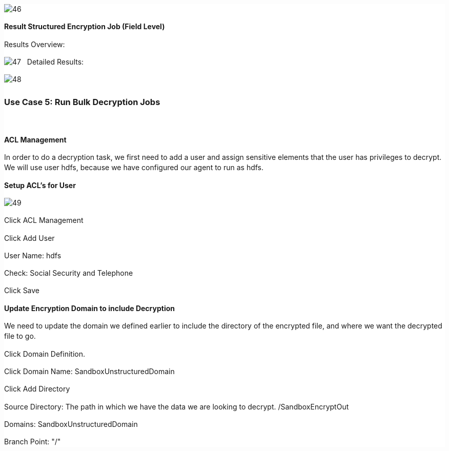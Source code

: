 
![46](http://dataguise.com/dgc/Sandbox/SandboxImages/Pic46.png)


**Result Structured Encryption Job (Field Level)**


Results Overview:

![47](http://dataguise.com/dgc/Sandbox/SandboxImages/Pic47.png)
 
Detailed Results:


![48](http://dataguise.com/dgc/Sandbox/SandboxImages/Pic48.png)



### Use Case 5: Run Bulk Decryption Jobs

 

**ACL Management**


In order to do a decryption task, we first need to add a user and assign
sensitive elements that the user has privileges to decrypt. We will use
user hdfs, because we have configured our agent to run as hdfs.

**Setup ACL’s for User**



![49](http://dataguise.com/dgc/Sandbox/SandboxImages/Pic49.png)

Click ACL Management

Click Add User

User Name: hdfs

Check: Social Security and Telephone

Click Save


**Update Encryption Domain to include Decryption**


We need to update the domain we defined earlier to include the directory
of the encrypted file, and where we want the decrypted file to go.


Click Domain Definition.

Click Domain Name: SandboxUnstructuredDomain

Click Add Directory

Source Directory: The path in which we have the data we are looking to
decrypt. /SandboxEncryptOut

Domains: SandboxUnstructuredDomain

Branch Point: "/"
